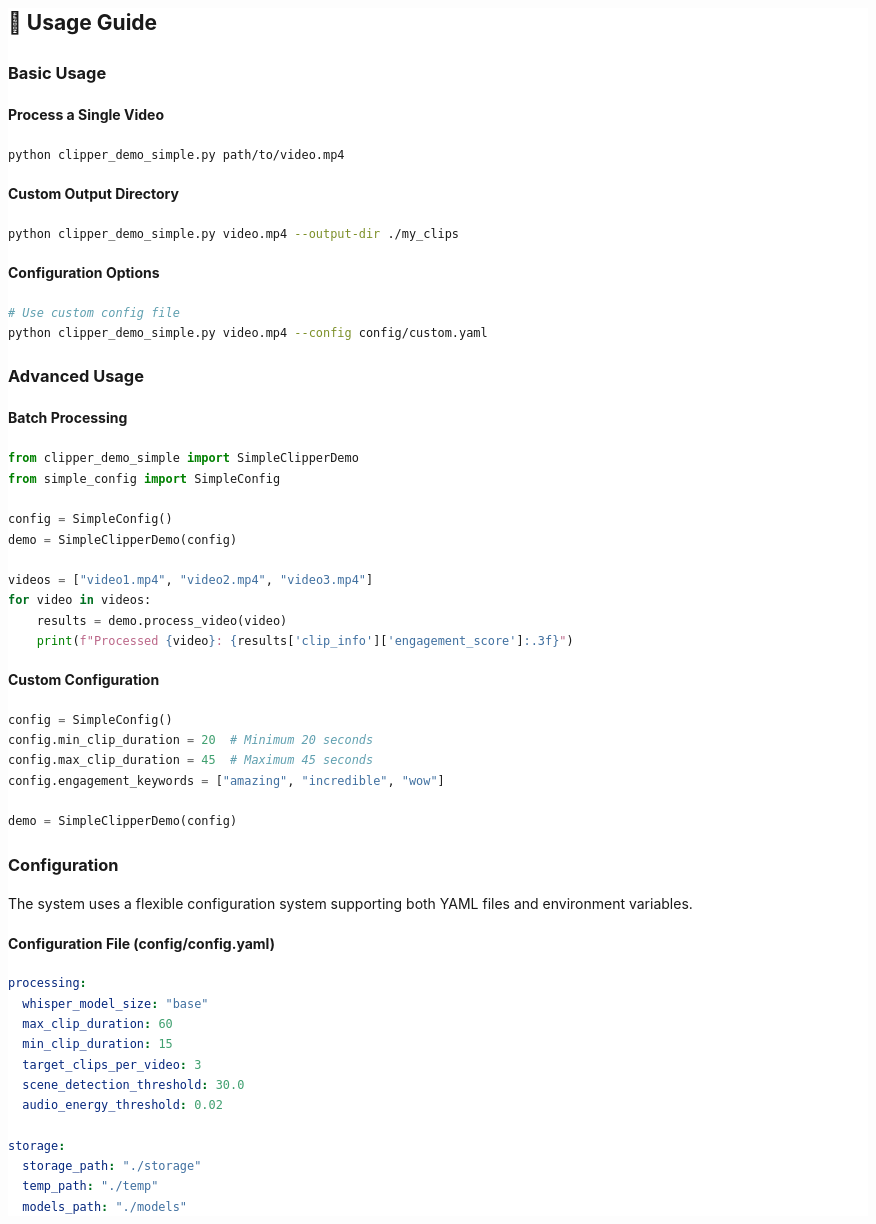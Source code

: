 ## 📖 Usage Guide

### Basic Usage

#### Process a Single Video
```bash
python clipper_demo_simple.py path/to/video.mp4
```

#### Custom Output Directory
```bash
python clipper_demo_simple.py video.mp4 --output-dir ./my_clips
```

#### Configuration Options
```bash
# Use custom config file
python clipper_demo_simple.py video.mp4 --config config/custom.yaml
```

### Advanced Usage

#### Batch Processing
```python
from clipper_demo_simple import SimpleClipperDemo
from simple_config import SimpleConfig

config = SimpleConfig()
demo = SimpleClipperDemo(config)

videos = ["video1.mp4", "video2.mp4", "video3.mp4"]
for video in videos:
    results = demo.process_video(video)
    print(f"Processed {video}: {results['clip_info']['engagement_score']:.3f}")
```

#### Custom Configuration
```python
config = SimpleConfig()
config.min_clip_duration = 20  # Minimum 20 seconds
config.max_clip_duration = 45  # Maximum 45 seconds
config.engagement_keywords = ["amazing", "incredible", "wow"]

demo = SimpleClipperDemo(config)
```

### Configuration

The system uses a flexible configuration system supporting both YAML files and environment variables.

#### Configuration File (config/config.yaml)
```yaml
processing:
  whisper_model_size: "base"
  max_clip_duration: 60
  min_clip_duration: 15
  target_clips_per_video: 3
  scene_detection_threshold: 30.0
  audio_energy_threshold: 0.02

storage:
  storage_path: "./storage"
  temp_path: "./temp"
  models_path: "./models"
```